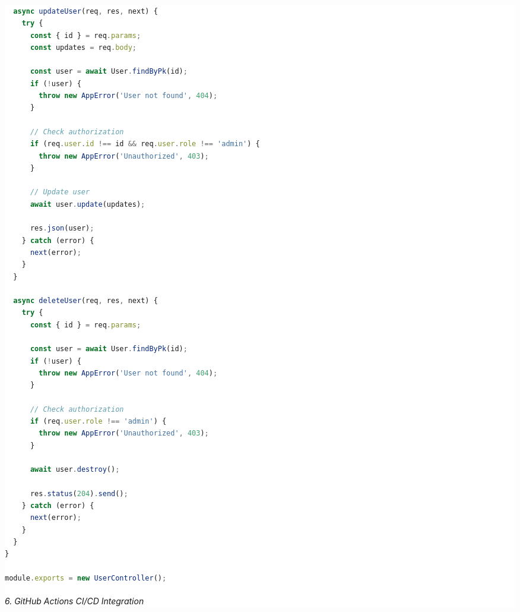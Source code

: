 ```javascript
  async updateUser(req, res, next) {
    try {
      const { id } = req.params;
      const updates = req.body;

      const user = await User.findByPk(id);
      if (!user) {
        throw new AppError('User not found', 404);
      }

      // Check authorization
      if (req.user.id !== id && req.user.role !== 'admin') {
        throw new AppError('Unauthorized', 403);
      }

      // Update user
      await user.update(updates);

      res.json(user);
    } catch (error) {
      next(error);
    }
  }

  async deleteUser(req, res, next) {
    try {
      const { id } = req.params;

      const user = await User.findByPk(id);
      if (!user) {
        throw new AppError('User not found', 404);
      }

      // Check authorization
      if (req.user.role !== 'admin') {
        throw new AppError('Unauthorized', 403);
      }

      await user.destroy();

      res.status(204).send();
    } catch (error) {
      next(error);
    }
  }
}

module.exports = new UserController();
```

###### 6. GitHub Actions CI/CD Integration
